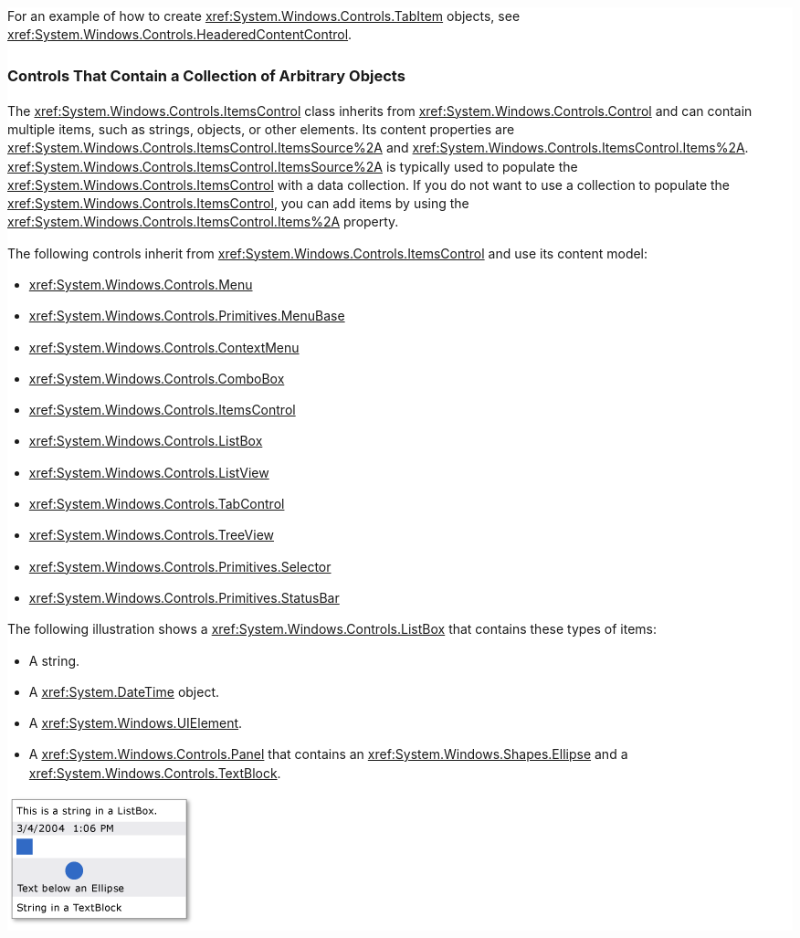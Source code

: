  For an example of how to create <xref:System.Windows.Controls.TabItem> objects, see <xref:System.Windows.Controls.HeaderedContentControl>.  
  
### Controls That Contain a Collection of Arbitrary Objects  
 The <xref:System.Windows.Controls.ItemsControl> class inherits from <xref:System.Windows.Controls.Control> and can contain multiple items, such as strings, objects, or other elements. Its content properties are <xref:System.Windows.Controls.ItemsControl.ItemsSource%2A> and <xref:System.Windows.Controls.ItemsControl.Items%2A>. <xref:System.Windows.Controls.ItemsControl.ItemsSource%2A> is typically used to populate the <xref:System.Windows.Controls.ItemsControl> with a data collection. If you do not want to use a collection to populate the <xref:System.Windows.Controls.ItemsControl>, you can add items by using the <xref:System.Windows.Controls.ItemsControl.Items%2A> property.  
  
 The following controls inherit from <xref:System.Windows.Controls.ItemsControl> and use its content model:  
  
- <xref:System.Windows.Controls.Menu>  
  
- <xref:System.Windows.Controls.Primitives.MenuBase>  
  
- <xref:System.Windows.Controls.ContextMenu>  
  
- <xref:System.Windows.Controls.ComboBox>  
  
- <xref:System.Windows.Controls.ItemsControl>  
  
- <xref:System.Windows.Controls.ListBox>  
  
- <xref:System.Windows.Controls.ListView>  
  
- <xref:System.Windows.Controls.TabControl>  
  
- <xref:System.Windows.Controls.TreeView>  
  
- <xref:System.Windows.Controls.Primitives.Selector>  
  
- <xref:System.Windows.Controls.Primitives.StatusBar>  
  
 The following illustration shows a <xref:System.Windows.Controls.ListBox> that contains these types of items:  
  
- A string.  
  
- A <xref:System.DateTime> object.  
  
- A <xref:System.Windows.UIElement>.  
  
- A <xref:System.Windows.Controls.Panel> that contains an <xref:System.Windows.Shapes.Ellipse> and a <xref:System.Windows.Controls.TextBlock>.  
  
 ![Screenshot that shows a ListBox with four types of content.](./media/wpf-content-model/control-content-model-listbox.png)  
  